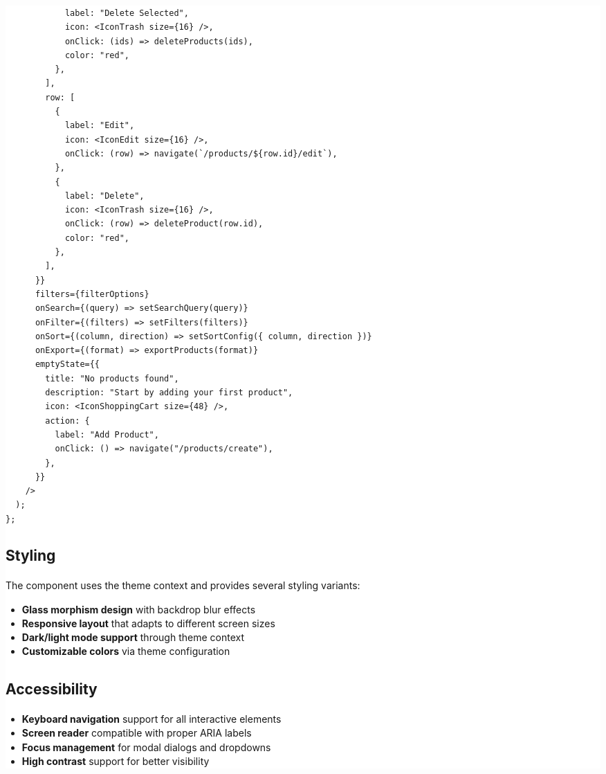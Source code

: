 ```tsx
            label: "Delete Selected",
            icon: <IconTrash size={16} />,
            onClick: (ids) => deleteProducts(ids),
            color: "red",
          },
        ],
        row: [
          {
            label: "Edit",
            icon: <IconEdit size={16} />,
            onClick: (row) => navigate(`/products/${row.id}/edit`),
          },
          {
            label: "Delete",
            icon: <IconTrash size={16} />,
            onClick: (row) => deleteProduct(row.id),
            color: "red",
          },
        ],
      }}
      filters={filterOptions}
      onSearch={(query) => setSearchQuery(query)}
      onFilter={(filters) => setFilters(filters)}
      onSort={(column, direction) => setSortConfig({ column, direction })}
      onExport={(format) => exportProducts(format)}
      emptyState={{
        title: "No products found",
        description: "Start by adding your first product",
        icon: <IconShoppingCart size={48} />,
        action: {
          label: "Add Product",
          onClick: () => navigate("/products/create"),
        },
      }}
    />
  );
};
```

## Styling

The component uses the theme context and provides several styling variants:

- **Glass morphism design** with backdrop blur effects
- **Responsive layout** that adapts to different screen sizes
- **Dark/light mode support** through theme context
- **Customizable colors** via theme configuration

## Accessibility

- **Keyboard navigation** support for all interactive elements
- **Screen reader** compatible with proper ARIA labels
- **Focus management** for modal dialogs and dropdowns
- **High contrast** support for better visibility
